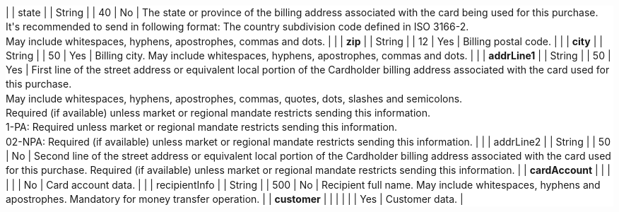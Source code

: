 |                   | state             |                     | String          |             | 40          | No           | The state or province of the billing address associated with the card being used for this purchase.<br />It's recommended to send in following format: The country subdivision code defined in ISO 3166-2.<br />May include whitespaces, hyphens, apostrophes, commas and dots.                                                                                                                                                                                                                                                                                      |
|                   | **zip**           |                     | String          |             | 12          | Yes          | Billing postal code.                                                                                                                                                                                                                                                                                                                                                                                                                                                                                                                                                 |
|                   | **city**          |                     | String          |             | 50          | Yes          | Billing city. May include whitespaces, hyphens, apostrophes, commas and dots.                                                                                                                                                                                                                                                                                                                                                                                                                                                                                        |
|                   | **addrLine1**     |                     | String          |             | 50          | Yes          | First line of the street address or equivalent local portion of the Cardholder billing address associated with the card used for this purchase.<br />May include whitespaces, hyphens, apostrophes, commas, quotes, dots, slashes and semicolons.<br />Required (if available) unless market or regional mandate restricts sending this information.<br />1-PA: Required unless market or regional mandate restricts sending this information.<br />02-NPA: Required (if available) unless market or regional mandate restricts sending this information.            |
|                   | addrLine2         |                     | String          |             | 50          | No           | Second line of the street address or equivalent local portion of the Cardholder billing address associated with the card used for this purchase. Required (if available) unless market or regional mandate restricts sending this information.                                                                                                                                                                                                                                                                                                                       |
| **cardAccount**   |                   |                     |                 |             |             | No           | Card account data.                                                                                                                                                                                                                                                                                                                                                                                                                                                                                                                                                   |
|                   | recipientInfo     |                     | String          |             | 500         | No           | Recipient full name. May include whitespaces, hyphens and apostrophes. Mandatory for money transfer operation.                                                                                                                                                                                                                                                                                                                                                                                                                                                       |
| **customer**      |                   |                     |                 |             |             | Yes          | Customer data.                                                                                                                                                                                                                                                                                                                                                                                                                                                                                                                                                       |